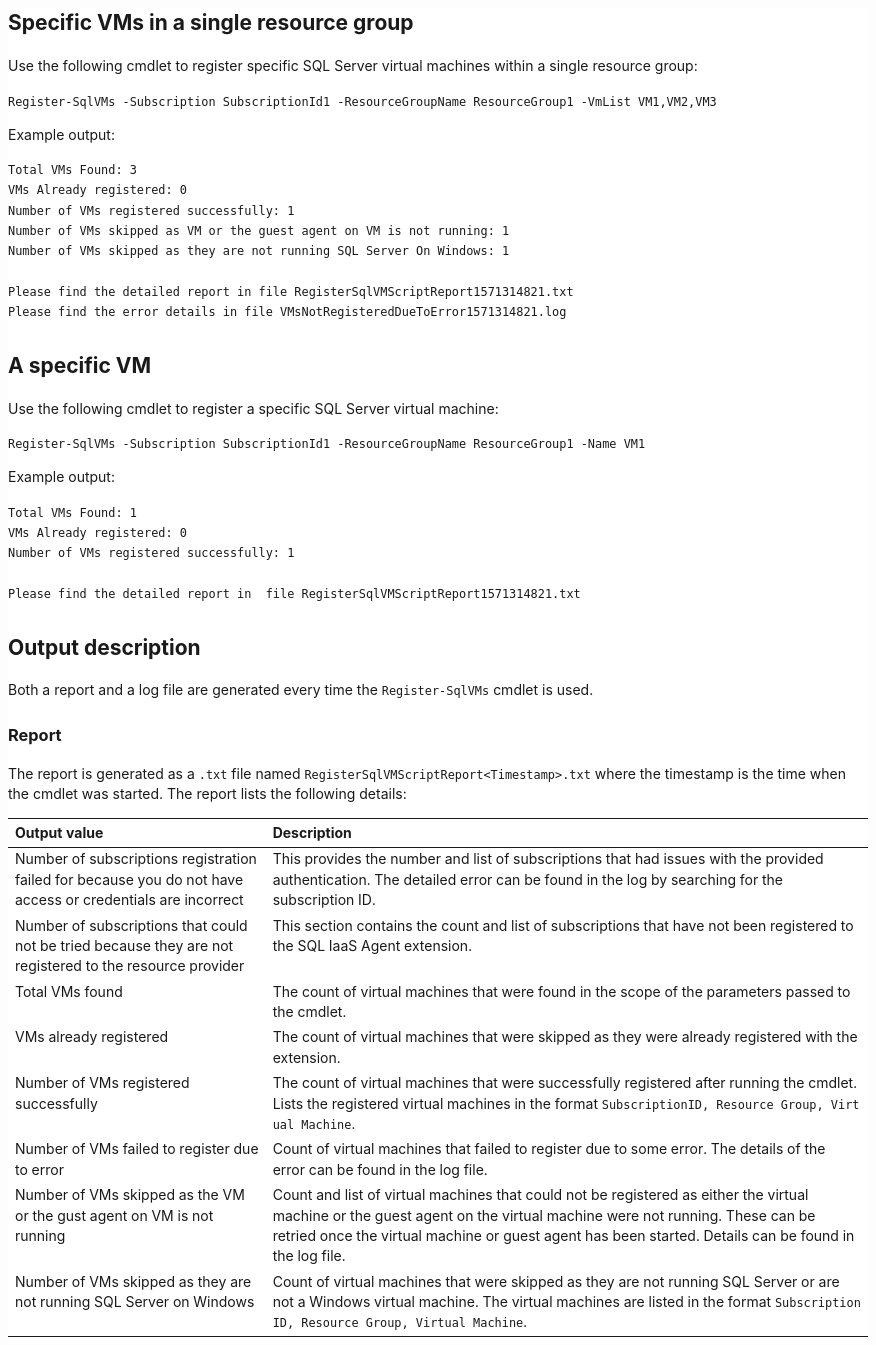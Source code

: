 ## Specific VMs in a single resource group

Use the following cmdlet to register specific SQL Server virtual machines within a single resource group:

```powershell-interactive
Register-SqlVMs -Subscription SubscriptionId1 -ResourceGroupName ResourceGroup1 -VmList VM1,VM2,VM3
```

Example output:

```
Total VMs Found: 3
VMs Already registered: 0
Number of VMs registered successfully: 1
Number of VMs skipped as VM or the guest agent on VM is not running: 1
Number of VMs skipped as they are not running SQL Server On Windows: 1

Please find the detailed report in file RegisterSqlVMScriptReport1571314821.txt
Please find the error details in file VMsNotRegisteredDueToError1571314821.log
```

## A specific VM

Use the following cmdlet to register a specific SQL Server virtual machine: 

```powershell-interactive
Register-SqlVMs -Subscription SubscriptionId1 -ResourceGroupName ResourceGroup1 -Name VM1
```

Example output:

```
Total VMs Found: 1
VMs Already registered: 0
Number of VMs registered successfully: 1

Please find the detailed report in  file RegisterSqlVMScriptReport1571314821.txt
```


## Output description

Both a report and a log file are generated every time the `Register-SqlVMs` cmdlet is used. 

### Report

The report is generated as a `.txt` file named `RegisterSqlVMScriptReport<Timestamp>.txt` where the timestamp is the time when the cmdlet was started. The report lists the following details:

| **Output value** | **Description** |
| :--------------  | :-------------- | 
| Number of subscriptions registration failed for because you do not have access or credentials are incorrect | This provides the number and list of subscriptions that had issues with the provided authentication. The detailed error can be found in the log by searching for the subscription ID. | 
| Number of subscriptions that could not be tried because they are not registered to the resource provider | This section contains the count and list of subscriptions that have not been registered to the SQL IaaS Agent extension. |
| Total VMs found | The count of virtual machines that were found in the scope of the parameters passed to the cmdlet. | 
| VMs already registered | The count of virtual machines that were skipped as they were already registered with the extension. |
| Number of VMs registered successfully | The count of virtual machines that were successfully registered after running the cmdlet. Lists the registered virtual machines in the format `SubscriptionID, Resource Group, Virtual Machine`. | 
| Number of VMs failed to register due to error | Count of virtual machines that failed to register due to some error. The details of the error can be found in the log file. | 
| Number of VMs skipped as the VM or the gust agent on VM is not running | Count and list of virtual machines that could not be registered as either the virtual machine or the guest agent on the virtual machine were not running. These can be retried once the virtual machine or guest agent has been started. Details can be found in the log file. |
| Number of VMs skipped as they are not running SQL Server on Windows | Count of virtual machines that were skipped as they are not running SQL Server or are not a Windows virtual machine. The virtual machines are listed in the format `SubscriptionID, Resource Group, Virtual Machine`. | 
